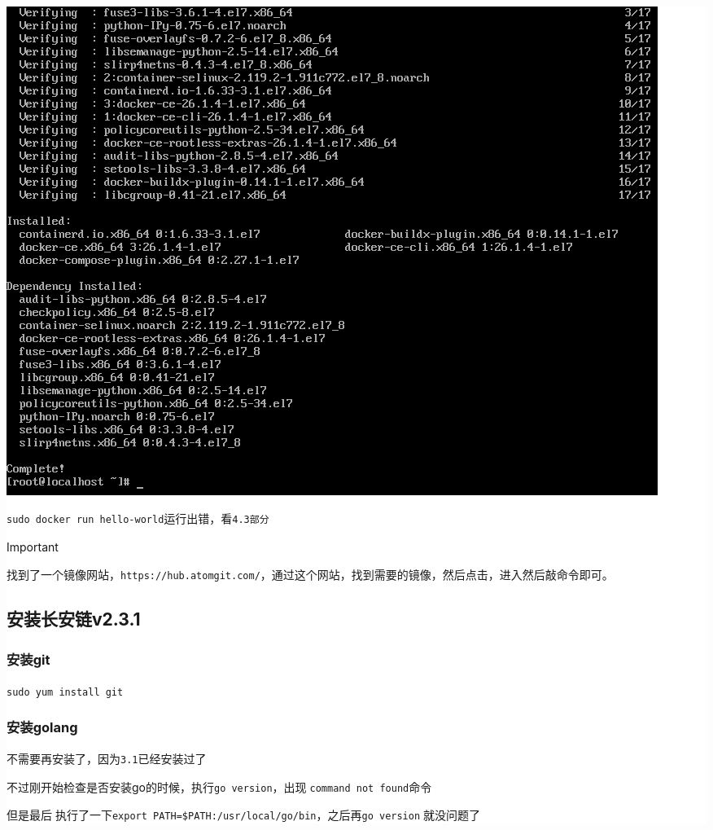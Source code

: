 ![sudo yum -y install docker-ce docker-ce-cli containerd.io docker-buildx-plugin docker-compose-plugin完成](./Process.assets/image-20240918170921621.png)

`sudo docker run hello-world`运行出错，看`4.3部分`

> [!important]
>
> 找到了一个镜像网站，`https://hub.atomgit.com/`，通过这个网站，找到需要的镜像，然后点击，进入然后敲命令即可。



## 安装长安链v2.3.1

###  安装git

`sudo yum install git`

### 安装golang

不需要再安装了，因为`3.1`已经安装过了

不过刚开始检查是否安装go的时候，执行`go version`，出现 `command not found`命令

但是最后 执行了一下`export PATH=$PATH:/usr/local/go/bin`，之后再`go version` 就没问题了
